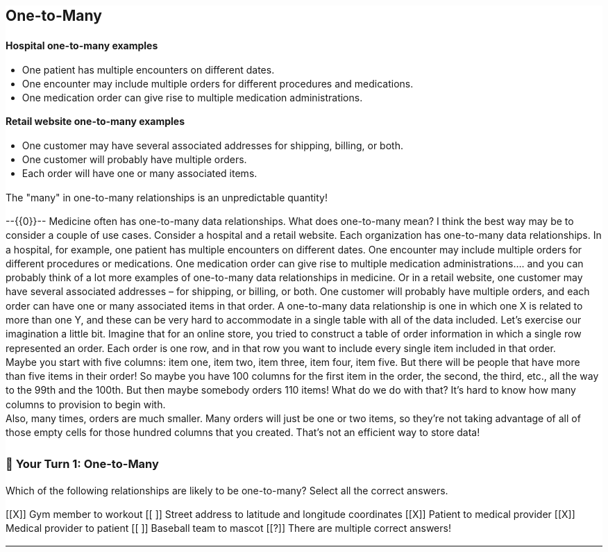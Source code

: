 
## One-to-Many

**Hospital one-to-many examples**

* One patient has multiple encounters on different dates.
* One encounter may include multiple orders for different procedures and medications.
* One medication order can give rise to multiple medication administrations.

**Retail website one-to-many examples**

* One customer may have several associated addresses for shipping, billing, or both.
* One customer will probably have multiple orders.
* Each order will have one or many associated items.

The "many" in one-to-many relationships is an unpredictable quantity!

--{{0}}--
Medicine often has one-to-many data relationships.
What does one-to-many mean?  I think the best way may be to consider a couple of use cases.
Consider a hospital and a retail website.  Each organization has one-to-many data relationships.
In a hospital, for example, one patient has multiple encounters on different dates.  One encounter may include multiple orders for different procedures or medications. One medication order can give rise to multiple medication administrations…. and you can probably think of a lot more examples of one-to-many data relationships in medicine.
Or in a retail website, one customer may have several associated addresses – for shipping, or billing, or both. One customer will probably have multiple orders, and each order can have one or many associated items in that order.
A one-to-many data relationship is one in which one X is related to more than one Y, and these can be very hard to accommodate in a single table with all of the data included.
Let’s exercise our imagination a little bit.
Imagine that for an online store, you tried to construct a table of order information in which a single row represented an order.  Each order is one row, and in that row you want to include every single item included in that order.  
Maybe you start with five columns:  item one, item two, item three, item four, item five.  But there will be people that have more than five items in their order! 
So maybe you have 100 columns for the first item in the order, the second, the third, etc., all the way to the 99th and the 100th. But then maybe somebody orders 110 items!  What do we do with that?  It’s hard to know how many columns to provision to begin with.  
Also, many times, orders are much smaller. Many orders will just be one or two items, so they’re not taking advantage of all of those empty cells for those hundred columns that you created.  That’s not an efficient way to store data!


### 💫 **Your Turn 1: One-to-Many**  

Which of the following relationships are likely to be one-to-many?  Select all the correct answers.

[[X]] Gym member to workout
[[ ]] Street address to latitude and longitude coordinates
[[X]] Patient to medical provider
[[X]] Medical provider to patient
[[ ]] Baseball team to mascot
[[?]] There are multiple correct answers!
*********
